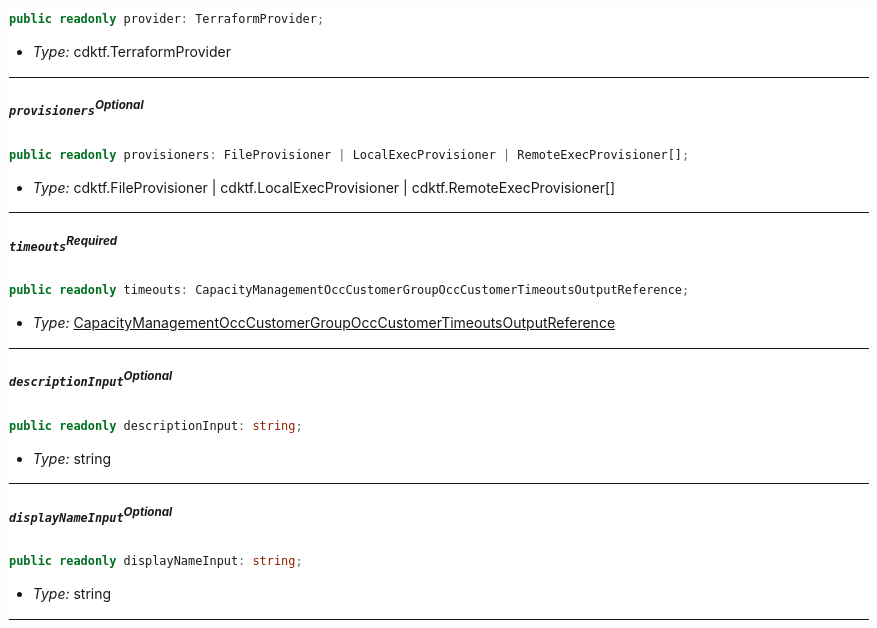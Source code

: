 ```typescript
public readonly provider: TerraformProvider;
```

- *Type:* cdktf.TerraformProvider

---

##### `provisioners`<sup>Optional</sup> <a name="provisioners" id="rhizo-co-terraform-provider-oci.capacityManagementOccCustomerGroupOccCustomer.CapacityManagementOccCustomerGroupOccCustomer.property.provisioners"></a>

```typescript
public readonly provisioners: FileProvisioner | LocalExecProvisioner | RemoteExecProvisioner[];
```

- *Type:* cdktf.FileProvisioner | cdktf.LocalExecProvisioner | cdktf.RemoteExecProvisioner[]

---

##### `timeouts`<sup>Required</sup> <a name="timeouts" id="rhizo-co-terraform-provider-oci.capacityManagementOccCustomerGroupOccCustomer.CapacityManagementOccCustomerGroupOccCustomer.property.timeouts"></a>

```typescript
public readonly timeouts: CapacityManagementOccCustomerGroupOccCustomerTimeoutsOutputReference;
```

- *Type:* <a href="#rhizo-co-terraform-provider-oci.capacityManagementOccCustomerGroupOccCustomer.CapacityManagementOccCustomerGroupOccCustomerTimeoutsOutputReference">CapacityManagementOccCustomerGroupOccCustomerTimeoutsOutputReference</a>

---

##### `descriptionInput`<sup>Optional</sup> <a name="descriptionInput" id="rhizo-co-terraform-provider-oci.capacityManagementOccCustomerGroupOccCustomer.CapacityManagementOccCustomerGroupOccCustomer.property.descriptionInput"></a>

```typescript
public readonly descriptionInput: string;
```

- *Type:* string

---

##### `displayNameInput`<sup>Optional</sup> <a name="displayNameInput" id="rhizo-co-terraform-provider-oci.capacityManagementOccCustomerGroupOccCustomer.CapacityManagementOccCustomerGroupOccCustomer.property.displayNameInput"></a>

```typescript
public readonly displayNameInput: string;
```

- *Type:* string

---